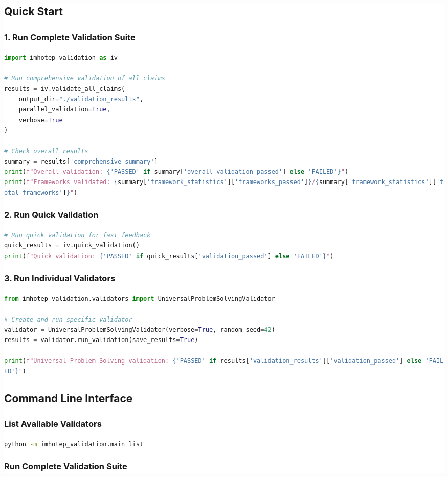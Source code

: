 ## Quick Start

### 1. Run Complete Validation Suite

```python
import imhotep_validation as iv

# Run comprehensive validation of all claims
results = iv.validate_all_claims(
    output_dir="./validation_results",
    parallel_validation=True,
    verbose=True
)

# Check overall results
summary = results['comprehensive_summary']
print(f"Overall validation: {'PASSED' if summary['overall_validation_passed'] else 'FAILED'}")
print(f"Frameworks validated: {summary['framework_statistics']['frameworks_passed']}/{summary['framework_statistics']['total_frameworks']}")
```

### 2. Run Quick Validation

```python
# Run quick validation for fast feedback
quick_results = iv.quick_validation()
print(f"Quick validation: {'PASSED' if quick_results['validation_passed'] else 'FAILED'}")
```

### 3. Run Individual Validators

```python
from imhotep_validation.validators import UniversalProblemSolvingValidator

# Create and run specific validator
validator = UniversalProblemSolvingValidator(verbose=True, random_seed=42)
results = validator.run_validation(save_results=True)

print(f"Universal Problem-Solving validation: {'PASSED' if results['validation_results']['validation_passed'] else 'FAILED'}")
```

## Command Line Interface

### List Available Validators

```bash
python -m imhotep_validation.main list
```

### Run Complete Validation Suite
